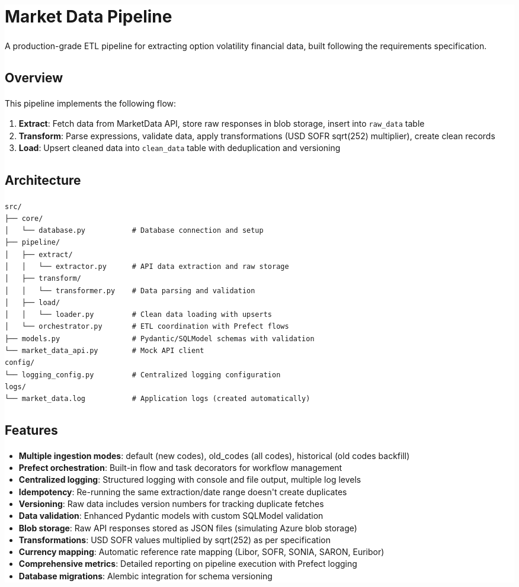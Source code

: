 # Market Data Pipeline

A production-grade ETL pipeline for extracting option volatility financial data, built following the requirements specification.

## Overview

This pipeline implements the following flow:
1. **Extract**: Fetch data from MarketData API, store raw responses in blob storage, insert into `raw_data` table
2. **Transform**: Parse expressions, validate data, apply transformations (USD SOFR sqrt(252) multiplier), create clean records
3. **Load**: Upsert cleaned data into `clean_data` table with deduplication and versioning

## Architecture

```
src/
├── core/
│   └── database.py           # Database connection and setup
├── pipeline/
│   ├── extract/
│   │   └── extractor.py      # API data extraction and raw storage
│   ├── transform/
│   │   └── transformer.py    # Data parsing and validation  
│   ├── load/
│   │   └── loader.py         # Clean data loading with upserts
│   └── orchestrator.py       # ETL coordination with Prefect flows
├── models.py                 # Pydantic/SQLModel schemas with validation
└── market_data_api.py        # Mock API client
config/
└── logging_config.py         # Centralized logging configuration
logs/
└── market_data.log           # Application logs (created automatically)
```

## Features

- **Multiple ingestion modes**: default (new codes), old_codes (all codes), historical (old codes backfill)
- **Prefect orchestration**: Built-in flow and task decorators for workflow management
- **Centralized logging**: Structured logging with console and file output, multiple log levels
- **Idempotency**: Re-running the same extraction/date range doesn't create duplicates
- **Versioning**: Raw data includes version numbers for tracking duplicate fetches
- **Data validation**: Enhanced Pydantic models with custom SQLModel validation
- **Blob storage**: Raw API responses stored as JSON files (simulating Azure blob storage)
- **Transformations**: USD SOFR values multiplied by sqrt(252) as per specification
- **Currency mapping**: Automatic reference rate mapping (Libor, SOFR, SONIA, SARON, Euribor)
- **Comprehensive metrics**: Detailed reporting on pipeline execution with Prefect logging
- **Database migrations**: Alembic integration for schema versioning
